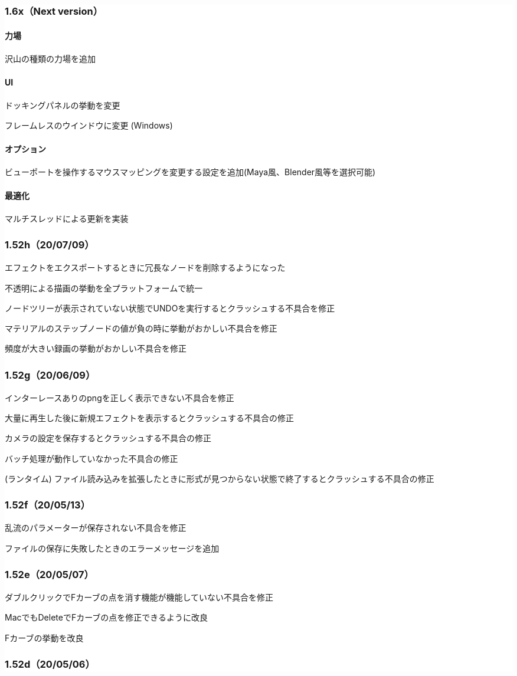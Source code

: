 ### 1.6x（Next version）

#### 力場

沢山の種類の力場を追加

#### UI

ドッキングパネルの挙動を変更

フレームレスのウインドウに変更 (Windows)

#### オプション

ビューポートを操作するマウスマッピングを変更する設定を追加(Maya風、Blender風等を選択可能)

#### 最適化

マルチスレッドによる更新を実装

### 1.52h（20/07/09）

エフェクトをエクスポートするときに冗長なノードを削除するようになった

不透明による描画の挙動を全プラットフォームで統一

ノードツリーが表示されていない状態でUNDOを実行するとクラッシュする不具合を修正

マテリアルのステップノードの値が負の時に挙動がおかしい不具合を修正

頻度が大きい録画の挙動がおかしい不具合を修正

### 1.52g（20/06/09）

インターレースありのpngを正しく表示できない不具合を修正

大量に再生した後に新規エフェクトを表示するとクラッシュする不具合の修正

カメラの設定を保存するとクラッシュする不具合の修正

バッチ処理が動作していなかった不具合の修正

(ランタイム) ファイル読み込みを拡張したときに形式が見つからない状態で終了するとクラッシュする不具合の修正

### 1.52f（20/05/13）

乱流のパラメーターが保存されない不具合を修正

ファイルの保存に失敗したときのエラーメッセージを追加

### 1.52e（20/05/07）

ダブルクリックでFカーブの点を消す機能が機能していない不具合を修正

MacでもDeleteでFカーブの点を修正できるように改良

Fカーブの挙動を改良

### 1.52d（20/05/06）
